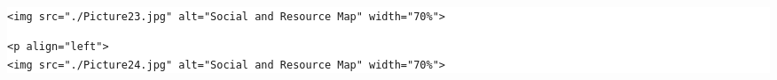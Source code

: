     <img src="./Picture23.jpg" alt="Social and Resource Map" width="70%">
  </p>

    <p align="left">
    <img src="./Picture24.jpg" alt="Social and Resource Map" width="70%">
  </p>
